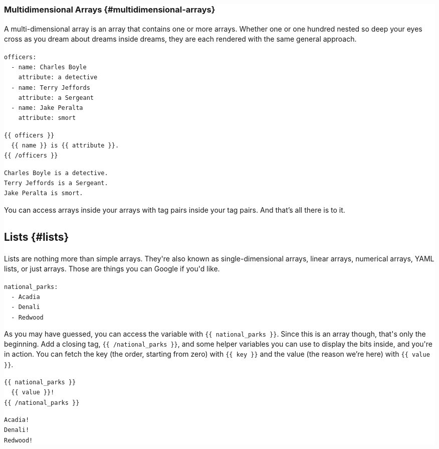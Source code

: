 
### Multidimensional Arrays {#multidimensional-arrays}

A multi-dimensional array is an array that contains one or more arrays. Whether one or one hundred nested so deep your eyes cross as you dream about dreams inside dreams, they are each rendered with the same general approach.

```language-yaml
officers:
  - name: Charles Boyle
    attribute: a detective
  - name: Terry Jeffords
    attribute: a Sergeant
  - name: Jake Peralta
    attribute: smort
```

```
{{ officers }}
  {{ name }} is {{ attribute }}.
{{ /officers }}
```

```language-output
Charles Boyle is a detective.
Terry Jeffords is a Sergeant.
Jake Peralta is smort.
```

You can access arrays inside your arrays with tag pairs inside your tag pairs. And that’s all there is to it.

## Lists {#lists}

Lists are nothing more than simple arrays. They're also known as single-dimensional arrays, linear arrays, numerical arrays, YAML lists, or just arrays. Those are things you can Google if you'd like.

```language-yaml
national_parks:
  - Acadia
  - Denali
  - Redwood
```

As you may have guessed, you can access the variable with `{{ national_parks }}`. Since this is an array though, that's only the beginning. Add a closing tag, `{{ /national_parks }}`, and some helper variables you can use to display the bits inside, and you're in action. You can fetch the key (the order, starting from zero) with `{{ key }}` and the value (the reason we’re here) with `{{ value }}`.

```
{{ national_parks }}
  {{ value }}!
{{ /national_parks }}
```

```language-output
Acadia!
Denali!
Redwood!
```
